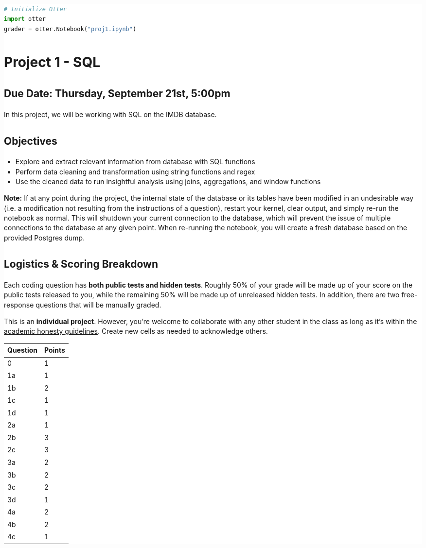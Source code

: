 ```python
# Initialize Otter
import otter
grader = otter.Notebook("proj1.ipynb")
```

# Project 1 - SQL
## Due Date: Thursday, September 21st, 5:00pm

In this project, we will be working with SQL on the IMDB database.

## Objectives

- Explore and extract relevant information from database with SQL functions
- Perform data cleaning and transformation using string functions and regex
- Use the cleaned data to run insightful analysis using joins, aggregations, and window functions

**Note:** If at any point during the project, the internal state of the database or its tables have been modified in an undesirable way (i.e. a modification not resulting from the instructions of a question), restart your kernel, clear output, and simply re-run the notebook as normal. This will shutdown your current connection to the database, which will prevent the issue of multiple connections to the database at any given point. When re-running the notebook, you will create a fresh database based on the provided Postgres dump.

## Logistics & Scoring Breakdown

Each coding question has **both public tests and hidden tests**. Roughly 50% of your grade will be made up of your score on the public tests released to you, while the remaining 50% will be made up of unreleased hidden tests. In addition, there are two free-response questions that will be manually graded.

This is an **individual project**. However, you’re welcome to collaborate with any other student in the class as long as it’s within the [academic honesty guidelines](https://fa23.data101.org/syllabus/#collaboration-and-integrity). Create new cells as needed to acknowledge others.

|Question|Points|
|---|---|
|0|1|
|1a|1|
|1b|2|
|1c|1|
|1d|1|
|2a|1|
|2b|3|
|2c|3|
|3a|2|
|3b|2|
|3c|2|
|3d|1|
|4a|2|
|4b|2|
|4c|1|